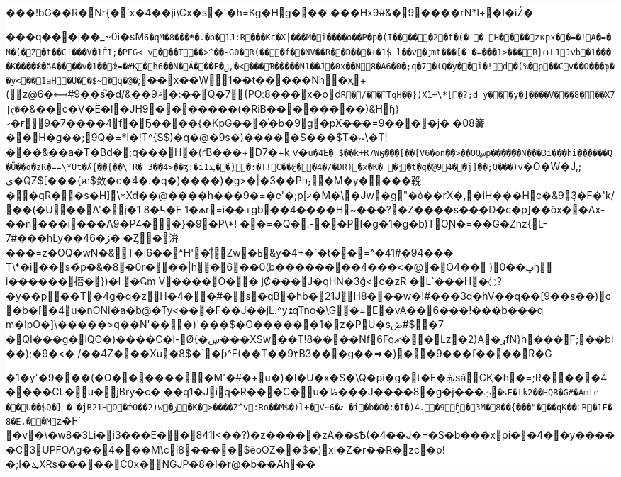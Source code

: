 ���!bG��R�Nr{�`x�4��ji\Cx�s�'�h=Kg�Hg���
�� �Hx9#&�9����rN\*l+�I�iŹ�
 
 ���q���i��\_~0i� sM`6�qM�܍���8�.�b�1J:R���Kԑ�X|���M�i����o��P�p�(I�����2�t�(�'� H����zҜ px��=�!A�=�N�(�Z�t��C!���V�1ЃI;�PFG<
v���T��>^��-G0�R(���f��NV� �R��D���+�1$
l��v�ڙmt���[�'�=���1>���R}ᑚL1Jvb�1����K����ӂ�ӓA����v�1�� ǽ=�#Қ�h6��N�Ǎ���F�ݪ,�<��� Ɓ�����N1��J�0x��N8�A6�0�;q�7�(Q�y��i�!d�(%�p��Cv��O���ȹ��y<��1aH �U��$~�q�@�`;��x��W1��t�����Nh�ҳ+( z@6�⟻#9��s֘�d/&��ޣ9�:��Q�7 {POː8��� x�od`R�/��TqH��})X1=\*[�?;d
y���y�]����V���8���X7|ҁ�`�&��c�V�Ё�l�JH9�������(�RiB��������)&Hɧ}ޙ�ғ9�7 ����4f�Ҕ����{�KpG���͑�b�9 g�pX���=9����j�
�08簧��H�g��;9Q�=\*l�!T^{S$)�q�@�9s�)�����$���$T�~\�T!���&��a�T�Bd�;q���H�(rB���+D7�+k v�`u�4ؖE� $��k+R7Wӄ���[��[V6�on��>��OQشp��� ���N���3i���hi������Q�Ǚ��q�zR�==\*Ut�ʎ{��{��\ R�
3��4>��ʒ:�iܛ1�� ِ)�:�T!C��@��4�/�DR)�x�K�
�ݬ �t�q�@94��j]��;Q�� �)v`�O�W�J,;
ی�QZ$[���{ԙ$敛�c�4�.�q�)����)�g>�|�3��Pҧ�M�y����鞔��qR��s�H]\*Xd�� @����h���9�=�e'�;p[ޚ�M�\�Jw�g"�ბ��rX�,�iH���Hc�&9Ҙ�F�'k/��(�U��A'�j�1
8�߆�F
1�₼r=i��+gb��4����H ~���?�Z����s���D�c�p]��őx��Ax-��n���i���A9�P4��}�9�P\*!
��=�Q�.-��PI�g�1�g�b)TOƝ�=��G�Znz{L-7#���hLy��ژ  �46� �Ȥ�㳎���=z�OQ�wN�&T�i6��^H'�|͌Zw�ߕ&y݁�4+�`�t��=^�41#�94���
T\*�i��s�҇p�&�8�0r�⛌��|h�6��0(b��������4���<�@�Oݡ��0( ��4ђ
i ������搢�})�l �Ҁm
V����O�� 
jȻ���J�qHN�3ǵ<c�zR
�L`���H�߭?�y��p��T�4g�q�zH�4��#�s�qB�hb�21JH8� ��w�!#���3q�hV��q��[9��s��)c�b�[�4u�nONi�a�b@�Ty<���F��J��jL.^y⏫qTno�\G�=E�vA��֌6���!���b���q m�lpO�]\�����>q��N'���)'���$�O������1�z�PU�sڞ#$�7
�QI���g�iQO�)����C�i-Ø{�ڛ���XSw��T! 8����Nf6Fqޗ��Lz�2)A�ړfN}h���F;��bI��);�9�<� /��4Z���Xu�8$�`�ƥ^F(��T��9٣B3���g��=>�)��9���f����R�G
 
 �1�y'�9���(�O�������M'�#�+u�)�l�U�x�S�\Q�pi�g�t�E�ܞsȧCҚ�h�=;R����4����CL �u�jBry�c� ��q1�Jiq�R���C�u�ڟ���J����8�g�j���`ݑ�sE�tk2��HQB�G#�Amte��Ս��$Q�]
�'�jB21HO�ǽ0��2)w�ڗ�K�>����Z^v:Ro��M$�)l+�V~6�ޤ
�i�b� O�:�I�)4.�9ɧ�3M�8��{���"���qK��LR�1F�8�E.��M`z�F`
�v�\�w8�3Li �i3���E��841  I<��?)�z�����zA��sҌ(�4��J�=�S�b���xpi��4��y�����C3׊UPFOAց��4���M\ci8����$ӗoOZ��$�)xl�Z�r��R�zc�p! �;Ӏ�ܜӾRs�����C0x�NGJP�8�I�r@�b��Ah��
 


























